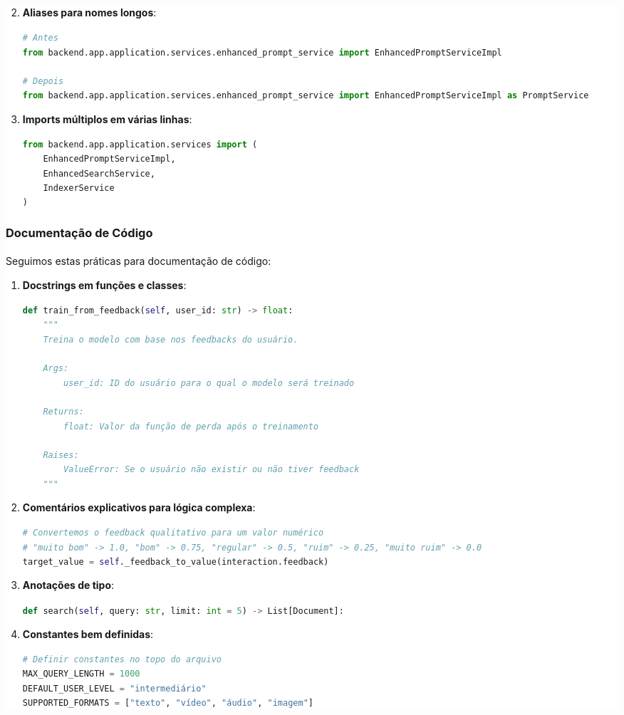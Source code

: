 2. **Aliases para nomes longos**:
   ```python
   # Antes
   from backend.app.application.services.enhanced_prompt_service import EnhancedPromptServiceImpl
   
   # Depois
   from backend.app.application.services.enhanced_prompt_service import EnhancedPromptServiceImpl as PromptService
   ```

3. **Imports múltiplos em várias linhas**:
   ```python
   from backend.app.application.services import (
       EnhancedPromptServiceImpl,
       EnhancedSearchService,
       IndexerService
   )
   ```

### Documentação de Código

Seguimos estas práticas para documentação de código:

1. **Docstrings em funções e classes**:
   ```python
   def train_from_feedback(self, user_id: str) -> float:
       """
       Treina o modelo com base nos feedbacks do usuário.
       
       Args:
           user_id: ID do usuário para o qual o modelo será treinado
           
       Returns:
           float: Valor da função de perda após o treinamento
           
       Raises:
           ValueError: Se o usuário não existir ou não tiver feedback
       """
   ```

2. **Comentários explicativos para lógica complexa**:
   ```python
   # Convertemos o feedback qualitativo para um valor numérico
   # "muito bom" -> 1.0, "bom" -> 0.75, "regular" -> 0.5, "ruim" -> 0.25, "muito ruim" -> 0.0
   target_value = self._feedback_to_value(interaction.feedback)
   ```

3. **Anotações de tipo**:
   ```python
   def search(self, query: str, limit: int = 5) -> List[Document]:
   ```

4. **Constantes bem definidas**:
   ```python
   # Definir constantes no topo do arquivo
   MAX_QUERY_LENGTH = 1000
   DEFAULT_USER_LEVEL = "intermediário"
   SUPPORTED_FORMATS = ["texto", "vídeo", "áudio", "imagem"]
   ```
